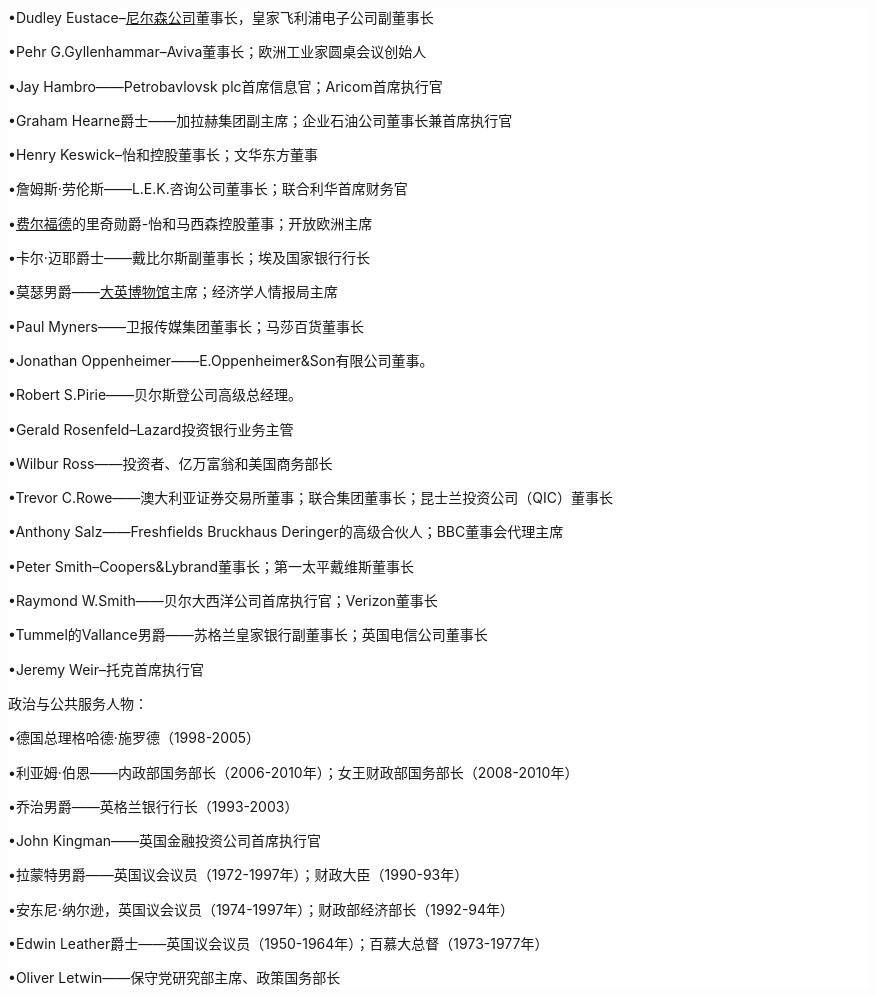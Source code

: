 •Dudley Eustace–[尼尔森公司](https://www.zhihu.com/search?q=%E5%B0%BC%E5%B0%94%E6%A3%AE%E5%85%AC%E5%8F%B8&search_source=Entity&hybrid_search_source=Entity&hybrid_search_extra=%7B%22sourceType%22%3A%22answer%22%2C%22sourceId%22%3A1719838872%7D)董事长，皇家飞利浦电子公司副董事长

•Pehr G.Gyllenhammar–Aviva董事长；欧洲工业家圆桌会议创始人

•Jay Hambro——Petrobavlovsk plc首席信息官；Aricom首席执行官

•Graham Hearne爵士——加拉赫集团副主席；企业石油公司董事长兼首席执行官

•Henry Keswick–怡和控股董事长；文华东方董事

•詹姆斯·劳伦斯——L.E.K.咨询公司董事长；联合利华首席财务官

•[费尔福德](https://www.zhihu.com/search?q=%E8%B4%B9%E5%B0%94%E7%A6%8F%E5%BE%B7&search_source=Entity&hybrid_search_source=Entity&hybrid_search_extra=%7B%22sourceType%22%3A%22answer%22%2C%22sourceId%22%3A1719838872%7D)的里奇勋爵-怡和马西森控股董事；开放欧洲主席

•卡尔·迈耶爵士——戴比尔斯副董事长；埃及国家银行行长

•莫瑟男爵——[大英博物馆](https://www.zhihu.com/search?q=%E5%A4%A7%E8%8B%B1%E5%8D%9A%E7%89%A9%E9%A6%86&search_source=Entity&hybrid_search_source=Entity&hybrid_search_extra=%7B%22sourceType%22%3A%22answer%22%2C%22sourceId%22%3A1719838872%7D)主席；经济学人情报局主席

•Paul Myners——卫报传媒集团董事长；马莎百货董事长

•Jonathan Oppenheimer——E.Oppenheimer&Son有限公司董事。

•Robert S.Pirie——贝尔斯登公司高级总经理。

•Gerald Rosenfeld–Lazard投资银行业务主管

•Wilbur Ross——投资者、亿万富翁和美国商务部长

•Trevor C.Rowe——澳大利亚证券交易所董事；联合集团董事长；昆士兰投资公司（QIC）董事长

•Anthony Salz——Freshfields Bruckhaus Deringer的高级合伙人；BBC董事会代理主席

•Peter Smith–Coopers&Lybrand董事长；第一太平戴维斯董事长

•Raymond W.Smith——贝尔大西洋公司首席执行官；Verizon董事长

•Tummel的Vallance男爵——苏格兰皇家银行副董事长；英国电信公司董事长

•Jeremy Weir–托克首席执行官

政治与公共服务人物：

•德国总理格哈德·施罗德（1998-2005）

•利亚姆·伯恩——内政部国务部长（2006-2010年）；女王财政部国务部长（2008-2010年）

•乔治男爵——英格兰银行行长（1993-2003）

•John Kingman——英国金融投资公司首席执行官

•拉蒙特男爵——英国议会议员（1972-1997年）；财政大臣（1990-93年）

•安东尼·纳尔逊，英国议会议员（1974-1997年）；财政部经济部长（1992-94年）

•Edwin Leather爵士——英国议会议员（1950-1964年）；百慕大总督（1973-1977年）

•Oliver Letwin——保守党研究部主席、政策国务部长
